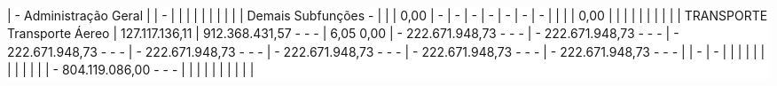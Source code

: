 | - Administração Geral                                                                   |                                                        | -                                                       |                                          |                                                                                                   |                                                                                                   |                                                                                                   |                                                                                                   |                                                                                                   |                                                                                                   |                                                                                                   |
| Demais Subfunções -                                                                     |                                                        |                                                         | 0,00                                     | -                                                                                                 | -                                                                                                 | -                                                                                                 | -                                                                                                 | -                                                                                                 | -                                                                                                 | -                                                                                                 |
|                                                                                         |                                                        | 0,00                                                    |                                          |                                                                                                   |                                                                                                   |                                                                                                   |                                                                                                   |                                                                                                   |                                                                                                   |                                                                                                   |
| TRANSPORTE Transporte Áereo                                                             | 127.117.136,11                                         | 912.368.431,57 - - -                                    | 6,05 0,00                                | - 222.671.948,73 - - -                                                                            | - 222.671.948,73 - - -                                                                            | - 222.671.948,73 - - -                                                                            | - 222.671.948,73 - - -                                                                            | - 222.671.948,73 - - -                                                                            | - 222.671.948,73 - - -                                                                            | - 222.671.948,73 - - -                                                                            |
| -                                                                                       | -                                                      |                                                         |                                          |                                                                                                   |                                                                                                   |                                                                                                   |                                                                                                   |                                                                                                   |                                                                                                   |                                                                                                   |
|                                                                                         | - 804.119.086,00 - - -                                 |                                                         |                                          |                                                                                                   |                                                                                                   |                                                                                                   |                                                                                                   |                                                                                                   |                                                                                                   |                                                                                                   |